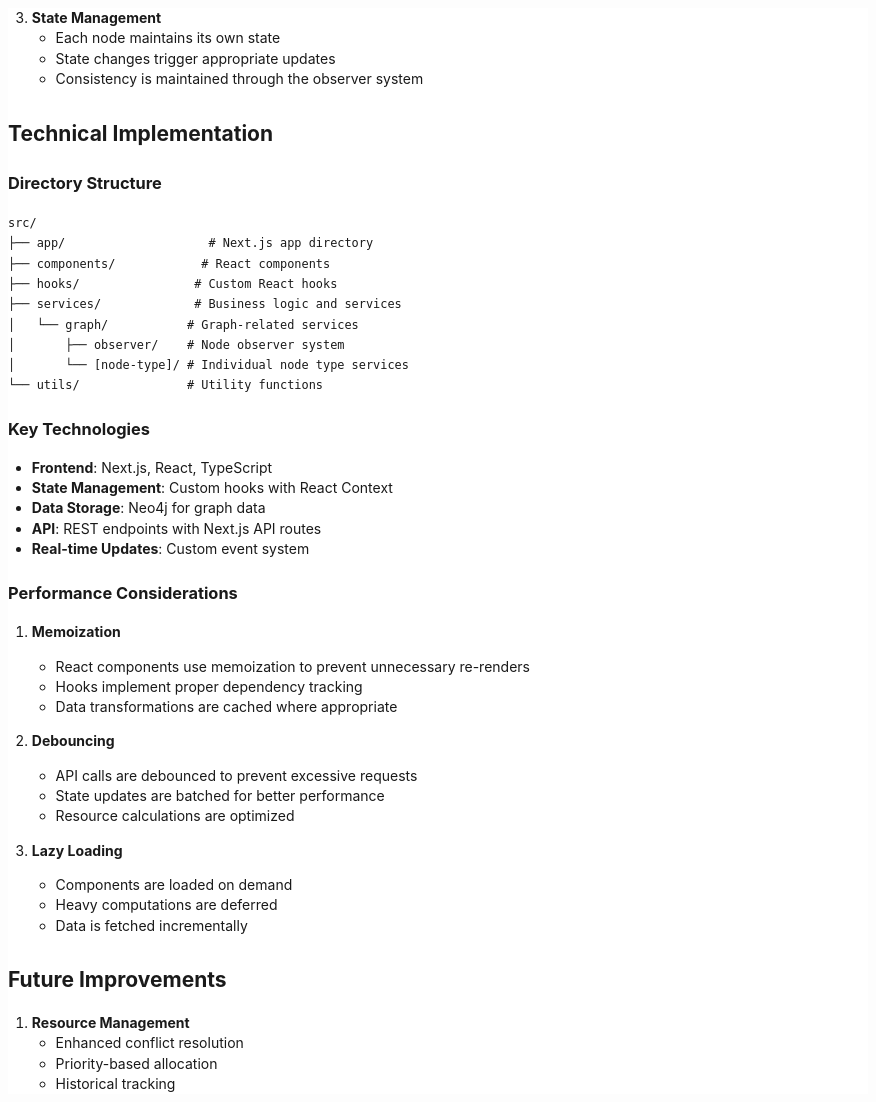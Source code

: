 3. **State Management**
   - Each node maintains its own state
   - State changes trigger appropriate updates
   - Consistency is maintained through the observer system

## Technical Implementation

### Directory Structure

```
src/
├── app/                    # Next.js app directory
├── components/            # React components
├── hooks/                # Custom React hooks
├── services/             # Business logic and services
│   └── graph/           # Graph-related services
│       ├── observer/    # Node observer system
│       └── [node-type]/ # Individual node type services
└── utils/               # Utility functions
```

### Key Technologies

- **Frontend**: Next.js, React, TypeScript
- **State Management**: Custom hooks with React Context
- **Data Storage**: Neo4j for graph data
- **API**: REST endpoints with Next.js API routes
- **Real-time Updates**: Custom event system

### Performance Considerations

1. **Memoization**
   - React components use memoization to prevent unnecessary re-renders
   - Hooks implement proper dependency tracking
   - Data transformations are cached where appropriate

2. **Debouncing**
   - API calls are debounced to prevent excessive requests
   - State updates are batched for better performance
   - Resource calculations are optimized

3. **Lazy Loading**
   - Components are loaded on demand
   - Heavy computations are deferred
   - Data is fetched incrementally

## Future Improvements

1. **Resource Management**
   - Enhanced conflict resolution
   - Priority-based allocation
   - Historical tracking
